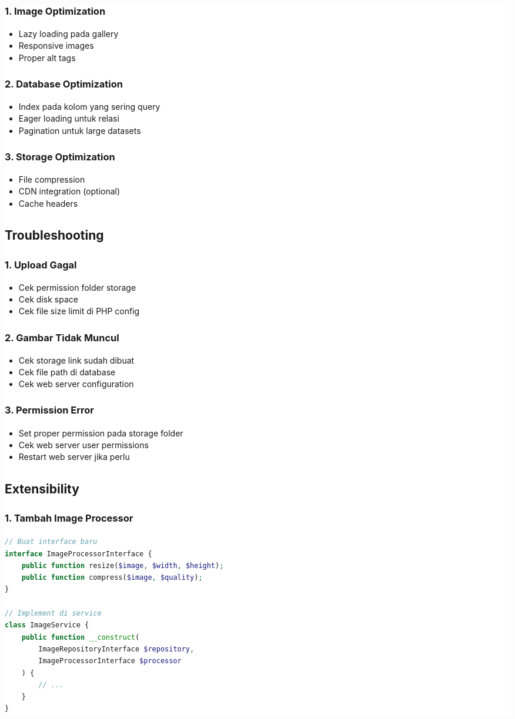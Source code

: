 ### 1. Image Optimization
- Lazy loading pada gallery
- Responsive images
- Proper alt tags

### 2. Database Optimization
- Index pada kolom yang sering query
- Eager loading untuk relasi
- Pagination untuk large datasets

### 3. Storage Optimization
- File compression
- CDN integration (optional)
- Cache headers

## Troubleshooting

### 1. Upload Gagal
- Cek permission folder storage
- Cek disk space
- Cek file size limit di PHP config

### 2. Gambar Tidak Muncul
- Cek storage link sudah dibuat
- Cek file path di database
- Cek web server configuration

### 3. Permission Error
- Set proper permission pada storage folder
- Cek web server user permissions
- Restart web server jika perlu

## Extensibility

### 1. Tambah Image Processor
```php
// Buat interface baru
interface ImageProcessorInterface {
    public function resize($image, $width, $height);
    public function compress($image, $quality);
}

// Implement di service
class ImageService {
    public function __construct(
        ImageRepositoryInterface $repository,
        ImageProcessorInterface $processor
    ) {
        // ...
    }
}
```
